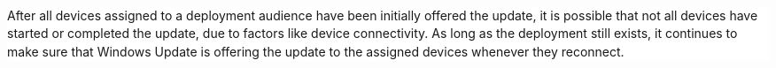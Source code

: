 After all devices assigned to a deployment audience have been initially offered the update, it is possible that not all devices have started or completed the update, due to factors like device connectivity. As long as the deployment still exists, it continues to make sure that Windows Update is offering the update to the assigned devices whenever they reconnect.
